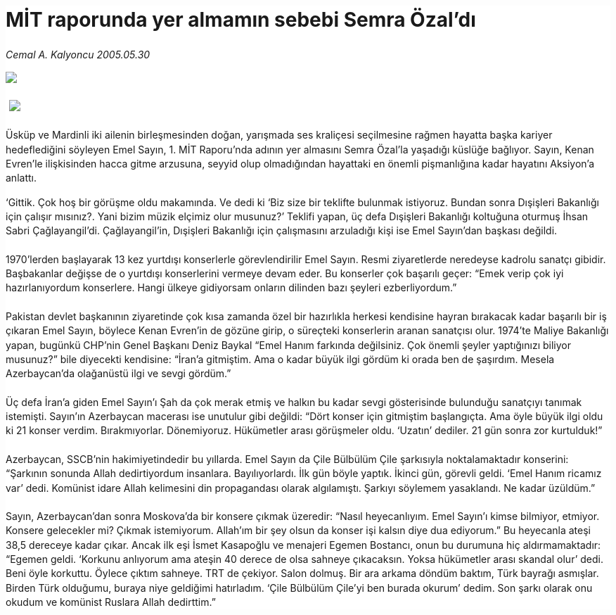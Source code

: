 # MİT raporunda yer almamın sebebi Semra Özal’dı

*Cemal A. Kalyoncu 2005.05.30*

<div bgcolor="#FFFEF6">
 <font>
  <img border="0" height="1" src="/web/20051227123629im_/http://www.aksiyon.com.tr/images/blank.gif"/>
 </font>
 <font class="content">
  <p>
   <img border="0" hspace="5" src="http://web.archive.org/web/20051227123629im_/http://www.aksiyon.com.tr/resim/547/20.jpg" vspace="5"/>
  </p>
 </font>
 <font class="content">
  Üsküp ve Mardinli iki ailenin birleşmesinden doğan, yarışmada ses kraliçesi seçilmesine rağmen hayatta başka kariyer hedeflediğini söyleyen Emel Sayın, 1. MİT Raporu’nda adının yer almasını Semra Özal’la yaşadığı küslüğe bağlıyor. Sayın, Kenan Evren’le ilişkisinden hacca gitme arzusuna, seyyid olup olmadığından hayattaki en önemli pişmanlığına kadar hayatını Aksiyon’a anlattı.
 </font>
 <p>
  <font class="content">
   ‘Gittik. Çok hoş bir görüşme oldu makamında. Ve dedi ki ‘Biz size bir teklifte bulunmak istiyoruz. Bundan sonra Dışişleri Bakanlığı için çalışır mısınız?. Yani bizim müzik elçimiz olur musunuz?’ Teklifi yapan, üç defa Dışişleri Bakanlığı koltuğuna oturmuş İhsan Sabri Çağlayangil’di. Çağlayangil’in, Dışişleri Bakanlığı için çalışmasını arzuladığı kişi ise Emel Sayın’dan başkası değildi.
   <br>
    <br>
     1970’lerden başlayarak 13 kez yurtdışı konserlerle görevlendirilir Emel Sayın. Resmi ziyaretlerde neredeyse kadrolu sanatçı gibidir. Başbakanlar değişse de o yurtdışı konserlerini vermeye devam eder. Bu konserler çok başarılı geçer: “Emek verip çok iyi hazırlanıyordum konserlere. Hangi ülkeye gidiyorsam onların dilinden bazı şeyleri ezberliyordum.”
     <br/>
     <br/>
     Pakistan devlet başkanının ziyaretinde çok kısa zamanda özel bir hazırlıkla herkesi kendisine hayran bırakacak kadar başarılı bir iş çıkaran Emel Sayın, böylece Kenan Evren’in de gözüne girip, o süreçteki konserlerin aranan sanatçısı olur. 1974’te Maliye Bakanlığı yapan, bugünkü CHP’nin Genel Başkanı Deniz Baykal “Emel Hanım farkında değilsiniz. Çok önemli şeyler yaptığınızı biliyor musunuz?” bile diyecekti kendisine: “İran’a gitmiştim. Ama o kadar büyük ilgi gördüm ki orada ben de şaşırdım. Mesela Azerbaycan’da olağanüstü ilgi ve sevgi gördüm.”
     <br/>
     <br/>
     Üç defa İran’a giden Emel Sayın’ı Şah da çok merak etmiş ve halkın bu kadar sevgi gösterisinde bulunduğu sanatçıyı tanımak istemişti. Sayın’ın Azerbaycan macerası ise unutulur gibi değildi: “Dört konser için gitmiştim başlangıçta. Ama öyle büyük ilgi oldu ki 21 konser verdim. Bırakmıyorlar. Dönemiyoruz. Hükümetler arası görüşmeler oldu. ‘Uzatın’ dediler. 21 gün sonra zor kurtulduk!”
     <br/>
     <br/>
     Azerbaycan, SSCB’nin hakimiyetindedir bu yıllarda. Emel Sayın da Çile Bülbülüm Çile şarkısıyla noktalamaktadır konserini: “Şarkının sonunda Allah dedirtiyordum insanlara. Bayılıyorlardı. İlk gün böyle yaptık. İkinci gün, görevli geldi. ‘Emel Hanım ricamız var’ dedi. Komünist idare Allah kelimesini din propagandası olarak algılamıştı. Şarkıyı söylemem yasaklandı. Ne kadar üzüldüm.”
     <br/>
     <br/>
     Sayın, Azerbaycan’dan sonra Moskova’da bir konsere çıkmak üzeredir: “Nasıl heyecanlıyım. Emel Sayın’ı kimse bilmiyor, etmiyor. Konsere gelecekler mi? Çıkmak istemiyorum. Allah’ım bir şey olsun da konser işi kalsın diye dua ediyorum.” Bu heyecanla ateşi 38,5 dereceye kadar çıkar. Ancak ilk eşi İsmet Kasapoğlu ve menajeri Egemen Bostancı, onun bu durumuna hiç aldırmamaktadır: “Egemen geldi. ‘Korkunu anlıyorum ama ateşin 40 derece de olsa sahneye çıkacaksın. Yoksa hükümetler arası skandal olur’ dedi. Beni öyle korkuttu. Öylece çıktım sahneye. TRT de çekiyor. Salon dolmuş. Bir ara arkama döndüm baktım, Türk bayrağı asmışlar. Birden Türk olduğumu, buraya niye geldiğimi hatırladım. ‘Çile Bülbülüm Çile’yi ben burada okurum’ dedim. Son şarkı olarak onu okudum ve komünist Ruslara Allah dedirttim.”
     <br/>